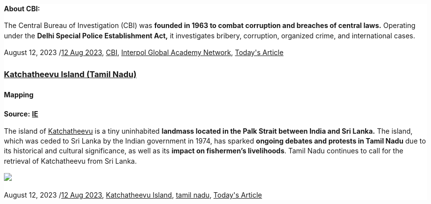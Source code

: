 **About CBI:**

The Central Bureau of Investigation (CBI) was **founded in 1963 to combat corruption and breaches of central laws.** Operating under the **Delhi Special Police Establishment Act,** it investigates bribery, corruption, organized crime, and international cases.

August 12, 2023 /[12 Aug 2023](https://www.insightsonindia.com/category/12-aug-2023/ "12 Aug 2023"), [CBI](https://www.insightsonindia.com/tag/cbi/ "CBI"), [Interpol Global Academy Network](https://www.insightsonindia.com/tag/interpol-global-academy-network/ "Interpol Global Academy Network"), [Today's Article](https://www.insightsonindia.com/category/today-article/ "Today's Article")

### [Katchatheevu Island (Tamil Nadu)](https://www.insightsonindia.com/2023/08/12/katchatheevu-island-tamil-nadu/)

#### **Mapping**

**Source:** [**IE**](https://indianexpress.com/article/explained/explained-politics/pm-modi-katchatheevu-tamil-nadu-8887679/#:~:text=Katchatheevu%20was%20%E2%80%9Cgiven%20away%E2%80%9D%20to,rights%20of%20Indian%20Tamil%20fishermen.)

The island of [Katchatheevu](https://www.insightsonindia.com/2022/03/24/a-permanent-and-sustainable-solution-which-is-mutually-acceptable-to-both-sides-is-needed-to-resolve-decades-long-fishing-issue-between-india-and-sri-lanka-comment-150-words-2/) is a tiny uninhabited **landmass located in the Palk Strait between India and Sri Lanka.** The island, which was ceded to Sri Lanka by the Indian government in 1974, has sparked **ongoing debates and protests in Tamil Nadu** due to its historical and cultural significance, as well as its **impact on fishermen’s livelihoods**. Tamil Nadu continues to call for the retrieval of Katchatheevu from Sri Lanka.

[![](https://www.insightsonindia.com/wp-content/uploads/2023/08/tamil_nadu.png?is-pending-load=1)](https://www.insightsonindia.com/wp-content/uploads/2023/08/tamil_nadu.png)

August 12, 2023 /[12 Aug 2023](https://www.insightsonindia.com/category/12-aug-2023/ "12 Aug 2023"), [Katchatheevu Island](https://www.insightsonindia.com/tag/katchatheevu-island/ "Katchatheevu Island"), [tamil nadu](https://www.insightsonindia.com/tag/tamil-nadu/ "tamil nadu"), [Today's Article](https://www.insightsonindia.com/category/today-article/ "Today's Article")
